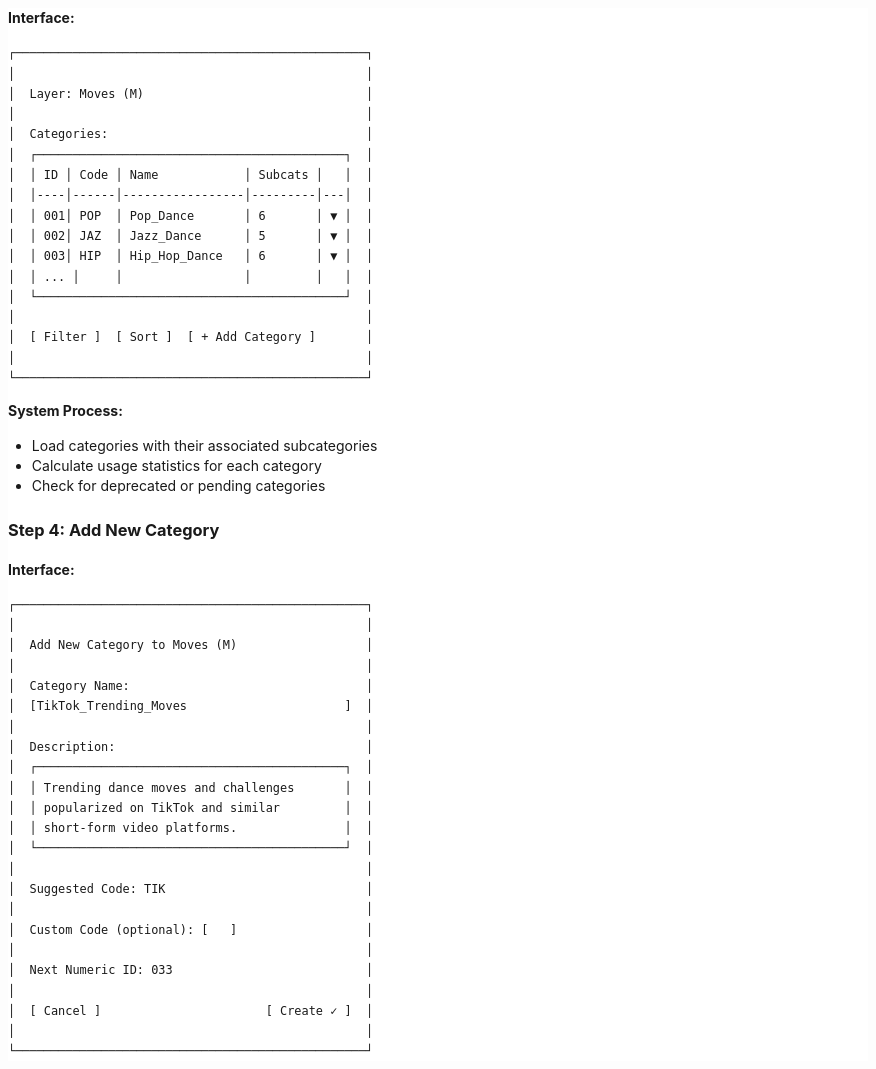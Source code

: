 **Interface:**

```
┌─────────────────────────────────────────────────┐
│                                                 │
│  Layer: Moves (M)                               │
│                                                 │
│  Categories:                                    │
│  ┌───────────────────────────────────────────┐  │
│  │ ID │ Code │ Name            │ Subcats │   │  │
│  │----│------│-----------------│---------│---│  │
│  │ 001│ POP  │ Pop_Dance       │ 6       │ ▼ │  │
│  │ 002│ JAZ  │ Jazz_Dance      │ 5       │ ▼ │  │
│  │ 003│ HIP  │ Hip_Hop_Dance   │ 6       │ ▼ │  │
│  │ ... │     │                 │         │   │  │
│  └───────────────────────────────────────────┘  │
│                                                 │
│  [ Filter ]  [ Sort ]  [ + Add Category ]       │
│                                                 │
└─────────────────────────────────────────────────┘
```

**System Process:**

- Load categories with their associated subcategories
- Calculate usage statistics for each category
- Check for deprecated or pending categories

### Step 4: Add New Category

**Interface:**

```
┌─────────────────────────────────────────────────┐
│                                                 │
│  Add New Category to Moves (M)                  │
│                                                 │
│  Category Name:                                 │
│  [TikTok_Trending_Moves                      ]  │
│                                                 │
│  Description:                                   │
│  ┌───────────────────────────────────────────┐  │
│  │ Trending dance moves and challenges       │  │
│  │ popularized on TikTok and similar         │  │
│  │ short-form video platforms.               │  │
│  └───────────────────────────────────────────┘  │
│                                                 │
│  Suggested Code: TIK                            │
│                                                 │
│  Custom Code (optional): [   ]                  │
│                                                 │
│  Next Numeric ID: 033                           │
│                                                 │
│  [ Cancel ]                       [ Create ✓ ]  │
│                                                 │
└─────────────────────────────────────────────────┘
```
